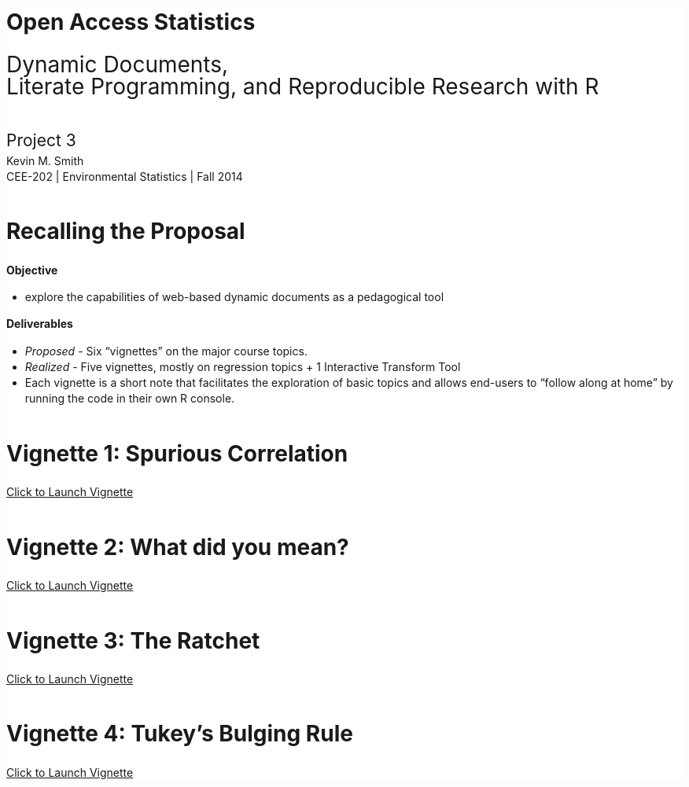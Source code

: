 Open Access Statistics 
========================================================

<div style="font-size: 2em; line-height: 100%;"> 
Dynamic Documents, <br /> Literate Programming, and Reproducible Research with R
</div>
<br><br>
<div style="font-size: 1.5em;">
Project 3
</div>
<div style="font-size: 1em;">
 Kevin M. Smith <br>
 CEE-202 | Environmental Statistics | Fall 2014
</div>

Recalling the Proposal
========================================================

__Objective__
 * explore the capabilities of web-based dynamic documents as a pedagogical tool

__Deliverables__
 * _Proposed_ - Six “vignettes” on the major course topics. 
 * _Realized_ - Five vignettes, mostly on regression topics + 1 Interactive Transform Tool
 * Each vignette is a short note that facilitates the exploration of basic topics and allows end-users to “follow along at home” by running the code in their own R console.

Vignette 1: Spurious Correlation
========================================================
<a href="http://kevin-m-smith.github.io/CEE202/Correlation/Spurious/" target="_blank">Click to Launch Vignette</a>
<iframe src="http://kevin-m-smith.github.io/CEE202/Correlation/Spurious/" width="1200px" height="1200px"></iframe>

Vignette 2: What did you mean?
========================================================
<a href="http://kevin-m-smith.github.io/CEE202/Means/WhatDidYouMean/" target="_blank">Click to Launch Vignette</a>
<iframe src="http://kevin-m-smith.github.io/CEE202/Means/WhatDidYouMean/" width="1200px" height="1200px"></iframe>

Vignette 3: The Ratchet
========================================================
<a href="http://kevin-m-smith.github.io/CEE202/Regression/TheRatchet/" target="_blank">Click to Launch Vignette</a>
<iframe src="http://kevin-m-smith.github.io/CEE202/Regression/TheRatchet/" width="1200px" height="1200px"></iframe>

Vignette 4: Tukey’s Bulging Rule
========================================================
<a href="http://kevin-m-smith.github.io/CEE202/Regression/BulgingDiagram/" target="_blank">Click to Launch Vignette</a>
<iframe src="http://kevin-m-smith.github.io/CEE202/Regression/BulgingDiagram/" width="1200px" height="1200px"></iframe>
